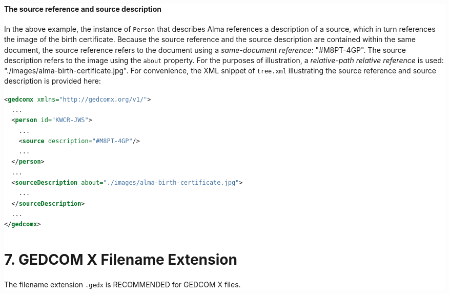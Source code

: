 #### The source reference and source description

In the above example, the instance of `Person` that describes Alma references a description of a source, which in turn
references the image of the birth certificate. Because the source reference and the source description are contained
within the same document, the source reference refers to the document using a _same-document reference_: "#M8PT-4GP".
The source description refers to the image using the `about` property. For the purposes of illustration, a _relative-path
relative reference_ is used: "./images/alma-birth-certificate.jpg". For convenience, the XML snippet of `tree.xml`
illustrating the source reference and source description is provided here:

```xml
<gedcomx xmlns="http://gedcomx.org/v1/">
  ...
  <person id="KWCR-JWS">
    ...
    <source description="#M8PT-4GP"/>
    ...
  </person>
  ...
  <sourceDescription about="./images/alma-birth-certificate.jpg">
    ...
  </sourceDescription>
  ...
</gedcomx>
```

<a name="gedxomx-filename-extension"/>

# 7. GEDCOM X Filename Extension

The filename extension `.gedx` is RECOMMENDED for GEDCOM X files.
